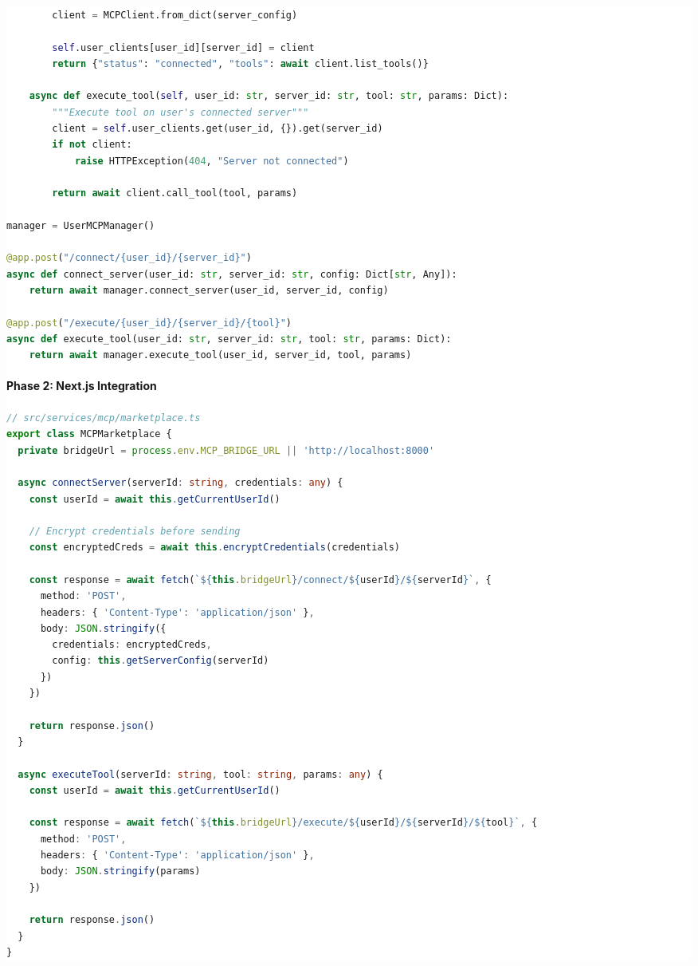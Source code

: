 ```python
        client = MCPClient.from_dict(server_config)
        
        self.user_clients[user_id][server_id] = client
        return {"status": "connected", "tools": await client.list_tools()}
    
    async def execute_tool(self, user_id: str, server_id: str, tool: str, params: Dict):
        """Execute tool on user's connected server"""
        client = self.user_clients.get(user_id, {}).get(server_id)
        if not client:
            raise HTTPException(404, "Server not connected")
        
        return await client.call_tool(tool, params)

manager = UserMCPManager()

@app.post("/connect/{user_id}/{server_id}")
async def connect_server(user_id: str, server_id: str, config: Dict[str, Any]):
    return await manager.connect_server(user_id, server_id, config)

@app.post("/execute/{user_id}/{server_id}/{tool}")
async def execute_tool(user_id: str, server_id: str, tool: str, params: Dict):
    return await manager.execute_tool(user_id, server_id, tool, params)
```

#### Phase 2: Next.js Integration

```typescript
// src/services/mcp/marketplace.ts
export class MCPMarketplace {
  private bridgeUrl = process.env.MCP_BRIDGE_URL || 'http://localhost:8000'
  
  async connectServer(serverId: string, credentials: any) {
    const userId = await this.getCurrentUserId()
    
    // Encrypt credentials before sending
    const encryptedCreds = await this.encryptCredentials(credentials)
    
    const response = await fetch(`${this.bridgeUrl}/connect/${userId}/${serverId}`, {
      method: 'POST',
      headers: { 'Content-Type': 'application/json' },
      body: JSON.stringify({
        credentials: encryptedCreds,
        config: this.getServerConfig(serverId)
      })
    })
    
    return response.json()
  }
  
  async executeTool(serverId: string, tool: string, params: any) {
    const userId = await this.getCurrentUserId()
    
    const response = await fetch(`${this.bridgeUrl}/execute/${userId}/${serverId}/${tool}`, {
      method: 'POST',
      headers: { 'Content-Type': 'application/json' },
      body: JSON.stringify(params)
    })
    
    return response.json()
  }
}
```
